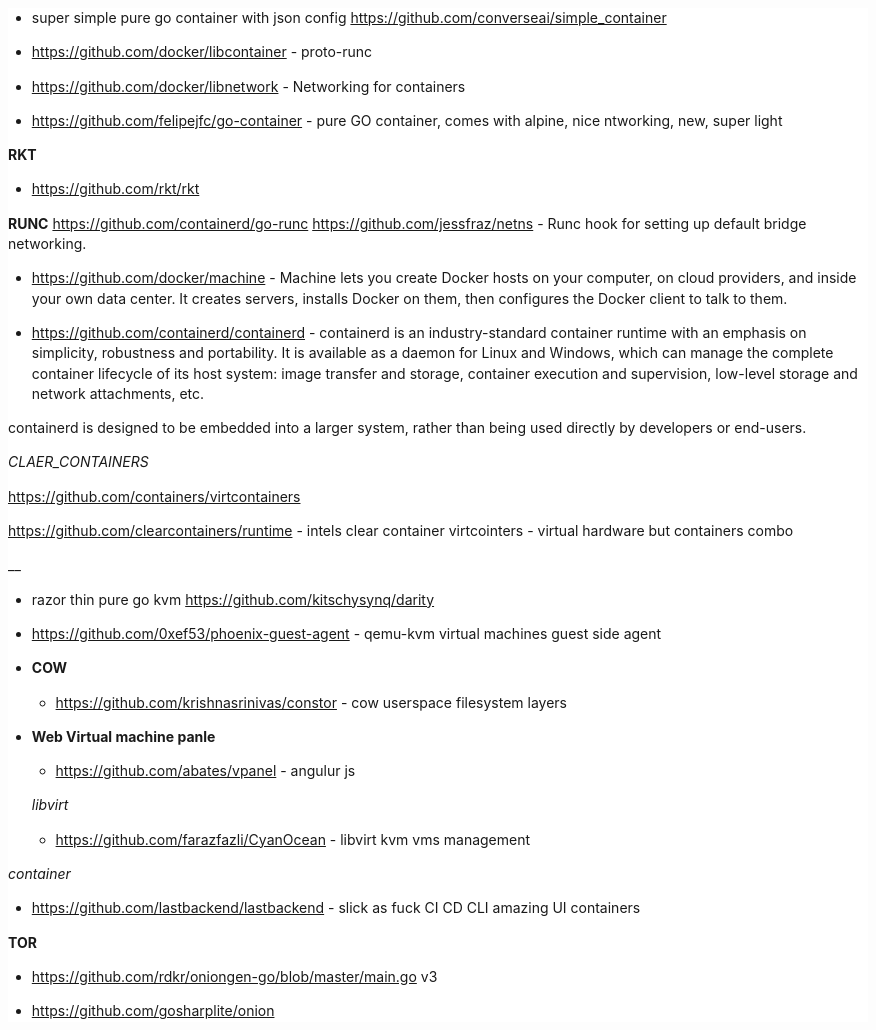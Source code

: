  * super simple pure go container with json config https://github.com/converseai/simple_container

 * https://github.com/docker/libcontainer - proto-runc

 * https://github.com/docker/libnetwork - Networking for containers

 * https://github.com/felipejfc/go-container - pure GO container, comes with alpine, nice ntworking, new, super light


 **RKT**
 * https://github.com/rkt/rkt

 **RUNC**
  https://github.com/containerd/go-runc
  https://github.com/jessfraz/netns - Runc hook for setting up default bridge networking.

 * https://github.com/docker/machine - Machine lets you create Docker hosts on your computer, on cloud providers, and inside your own data center. It creates servers, installs Docker on them, then configures the Docker client to talk to them.

 * https://github.com/containerd/containerd - containerd is an industry-standard container runtime with an emphasis on simplicity, robustness and portability. It is available as a daemon for Linux and Windows, which can manage the complete container lifecycle of its host system: image transfer and storage, container execution and supervision, low-level storage and network attachments, etc.

containerd is designed to be embedded into a larger system, rather than being used directly by developers or end-users.

  _CLAER_CONTAINERS_

  https://github.com/containers/virtcontainers

  https://github.com/clearcontainers/runtime - intels clear container virtcointers - virtual hardware but containers combo

  __

  * razor thin pure go kvm https://github.com/kitschysynq/darity

  * https://github.com/0xef53/phoenix-guest-agent - qemu-kvm virtual machines guest side agent
* **COW**
  * https://github.com/krishnasrinivas/constor - cow userspace filesystem layers
* **Web Virtual machine panle**
  * https://github.com/abates/vpanel - angulur js

  _libvirt_

  * https://github.com/farazfazli/CyanOcean - libvirt kvm vms management

 _container_

  * https://github.com/lastbackend/lastbackend - slick as fuck CI CD CLI amazing UI containers


__TOR__


  * https://github.com/rdkr/oniongen-go/blob/master/main.go v3

  * https://github.com/gosharplite/onion
